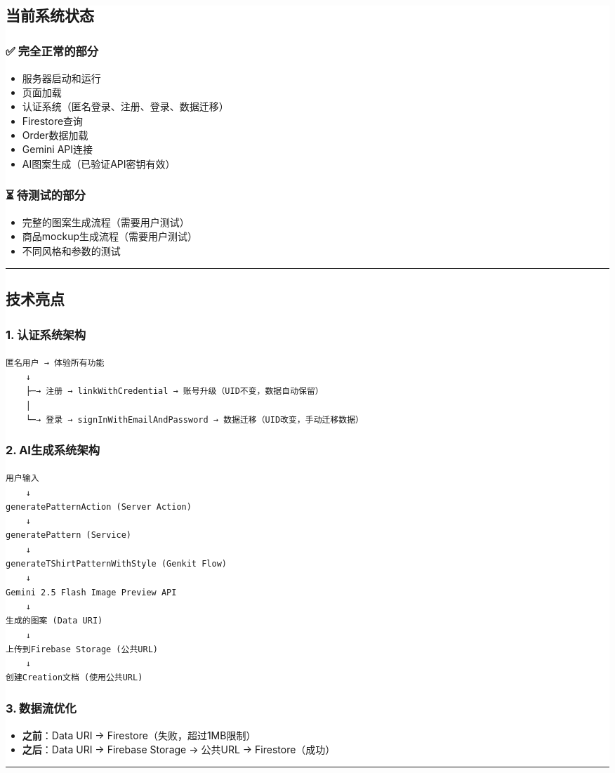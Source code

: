 ## 当前系统状态

### ✅ 完全正常的部分
- 服务器启动和运行
- 页面加载
- 认证系统（匿名登录、注册、登录、数据迁移）
- Firestore查询
- Order数据加载
- Gemini API连接
- AI图案生成（已验证API密钥有效）

### ⏳ 待测试的部分
- 完整的图案生成流程（需要用户测试）
- 商品mockup生成流程（需要用户测试）
- 不同风格和参数的测试

---

## 技术亮点

### 1. 认证系统架构
```
匿名用户 → 体验所有功能
    ↓
    ├─→ 注册 → linkWithCredential → 账号升级（UID不变，数据自动保留）
    │
    └─→ 登录 → signInWithEmailAndPassword → 数据迁移（UID改变，手动迁移数据）
```

### 2. AI生成系统架构
```
用户输入
    ↓
generatePatternAction (Server Action)
    ↓
generatePattern (Service)
    ↓
generateTShirtPatternWithStyle (Genkit Flow)
    ↓
Gemini 2.5 Flash Image Preview API
    ↓
生成的图案 (Data URI)
    ↓
上传到Firebase Storage (公共URL)
    ↓
创建Creation文档 (使用公共URL)
```

### 3. 数据流优化
- **之前**：Data URI → Firestore（失败，超过1MB限制）
- **之后**：Data URI → Firebase Storage → 公共URL → Firestore（成功）

---